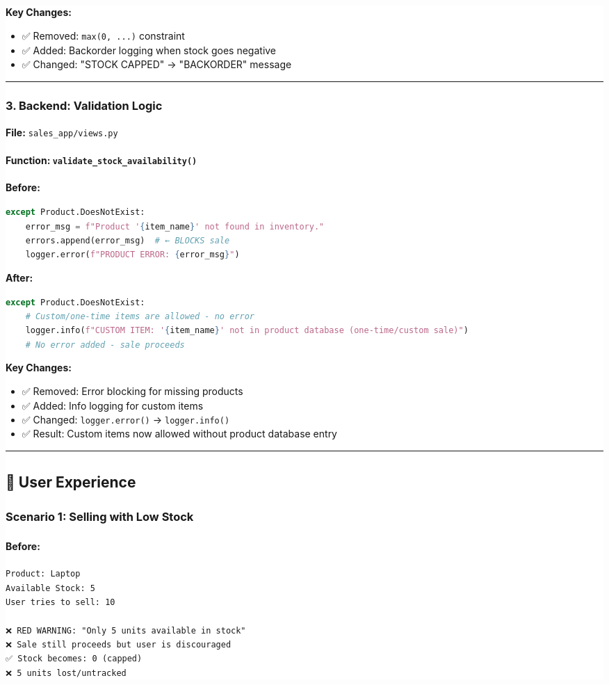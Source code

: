 ```python
```

**Key Changes:**
- ✅ Removed: `max(0, ...)` constraint
- ✅ Added: Backorder logging when stock goes negative
- ✅ Changed: "STOCK CAPPED" → "BACKORDER" message

---

### 3. Backend: Validation Logic

**File:** `sales_app/views.py`

#### Function: `validate_stock_availability()`

**Before:**
```python
except Product.DoesNotExist:
    error_msg = f"Product '{item_name}' not found in inventory."
    errors.append(error_msg)  # ← BLOCKS sale
    logger.error(f"PRODUCT ERROR: {error_msg}")
```

**After:**
```python
except Product.DoesNotExist:
    # Custom/one-time items are allowed - no error
    logger.info(f"CUSTOM ITEM: '{item_name}' not in product database (one-time/custom sale)")
    # No error added - sale proceeds
```

**Key Changes:**
- ✅ Removed: Error blocking for missing products
- ✅ Added: Info logging for custom items
- ✅ Changed: `logger.error()` → `logger.info()`
- ✅ Result: Custom items now allowed without product database entry

---

## 🔄 User Experience

### Scenario 1: Selling with Low Stock

#### Before:
```
Product: Laptop
Available Stock: 5
User tries to sell: 10

❌ RED WARNING: "Only 5 units available in stock"
❌ Sale still proceeds but user is discouraged
✅ Stock becomes: 0 (capped)
❌ 5 units lost/untracked
```
